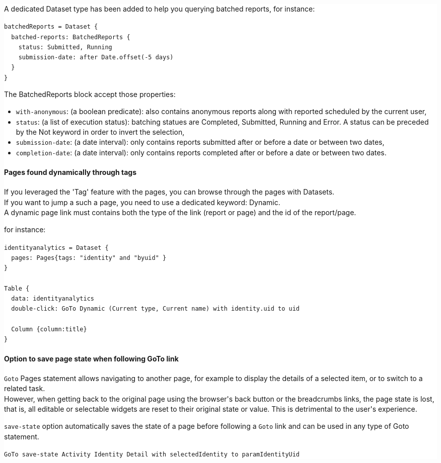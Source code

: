 A dedicated Dataset type has been added to help you querying batched reports, for instance:  

```page
batchedReports = Dataset {
  batched-reports: BatchedReports {
    status: Submitted, Running
    submission-date: after Date.offset(-5 days)
  }
}
```

The BatchedReports block accept those properties:  

- `with-anonymous`: (a boolean predicate): also contains anonymous reports along with reported scheduled by the current user,
- `status`: (a list of execution status): batching statues are Completed, Submitted, Running and Error. A status can be preceded by the Not keyword in order to invert the selection,  
- `submission-date`: (a date interval): only contains reports submitted after or before a date or between two dates,
- `completion-date`: (a date interval): only contains reports completed after or before a date or between two dates.

#### Pages found dynamically through tags

If you leveraged the 'Tag' feature with the pages, you can browse through the pages with Datasets.  
If you want to jump a such a page, you need to use a dedicated keyword: Dynamic.  
A dynamic page link must contains both the type of the link (report or page) and the id of the report/page.  

for instance:  

```page
identityanalytics = Dataset {
  pages: Pages{tags: "identity" and "byuid" }
}

Table {
  data: identityanalytics
  double-click: GoTo Dynamic (Current type, Current name) with identity.uid to uid

  Column {column:title}
}
```

#### Option to save page state when following GoTo link

`Goto` Pages statement allows navigating to another page, for example to display the details of a selected item, or to switch to a related task.  
However, when getting back to the original page using the browser's back button or the breadcrumbs links, the page state is lost, that is, all editable or selectable widgets are reset to their original state or value. This is detrimental to the user's experience.

 `save-state` option automatically saves the state of a page before following a `Goto` link and can be used in any type of Goto statement.

```page
GoTo save-state Activity Identity Detail with selectedIdentity to paramIdentityUid
```

